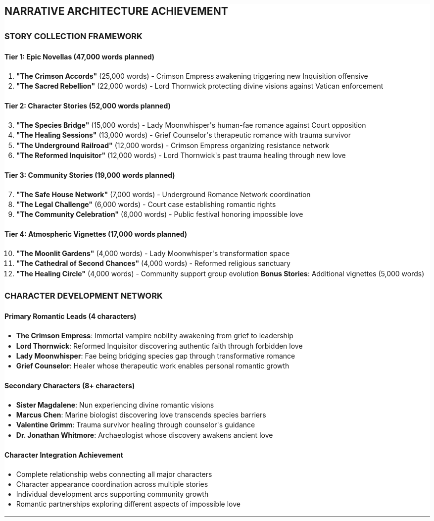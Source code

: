 ## NARRATIVE ARCHITECTURE ACHIEVEMENT

### **STORY COLLECTION FRAMEWORK**

#### **Tier 1: Epic Novellas (47,000 words planned)**
1. **"The Crimson Accords"** (25,000 words) - Crimson Empress awakening triggering new Inquisition offensive
2. **"The Sacred Rebellion"** (22,000 words) - Lord Thornwick protecting divine visions against Vatican enforcement

#### **Tier 2: Character Stories (52,000 words planned)**
3. **"The Species Bridge"** (15,000 words) - Lady Moonwhisper's human-fae romance against Court opposition
4. **"The Healing Sessions"** (13,000 words) - Grief Counselor's therapeutic romance with trauma survivor
5. **"The Underground Railroad"** (12,000 words) - Crimson Empress organizing resistance network
6. **"The Reformed Inquisitor"** (12,000 words) - Lord Thornwick's past trauma healing through new love

#### **Tier 3: Community Stories (19,000 words planned)**
7. **"The Safe House Network"** (7,000 words) - Underground Romance Network coordination
8. **"The Legal Challenge"** (6,000 words) - Court case establishing romantic rights
9. **"The Community Celebration"** (6,000 words) - Public festival honoring impossible love

#### **Tier 4: Atmospheric Vignettes (17,000 words planned)**
10. **"The Moonlit Gardens"** (4,000 words) - Lady Moonwhisper's transformation space
11. **"The Cathedral of Second Chances"** (4,000 words) - Reformed religious sanctuary
12. **"The Healing Circle"** (4,000 words) - Community support group evolution
   **Bonus Stories**: Additional vignettes (5,000 words)

### **CHARACTER DEVELOPMENT NETWORK**

#### **Primary Romantic Leads (4 characters)**
- **The Crimson Empress**: Immortal vampire nobility awakening from grief to leadership
- **Lord Thornwick**: Reformed Inquisitor discovering authentic faith through forbidden love
- **Lady Moonwhisper**: Fae being bridging species gap through transformative romance
- **Grief Counselor**: Healer whose therapeutic work enables personal romantic growth

#### **Secondary Characters (8+ characters)**
- **Sister Magdalene**: Nun experiencing divine romantic visions
- **Marcus Chen**: Marine biologist discovering love transcends species barriers
- **Valentine Grimm**: Trauma survivor healing through counselor's guidance
- **Dr. Jonathan Whitmore**: Archaeologist whose discovery awakens ancient love

#### **Character Integration Achievement**
- Complete relationship webs connecting all major characters
- Character appearance coordination across multiple stories
- Individual development arcs supporting community growth
- Romantic partnerships exploring different aspects of impossible love

---